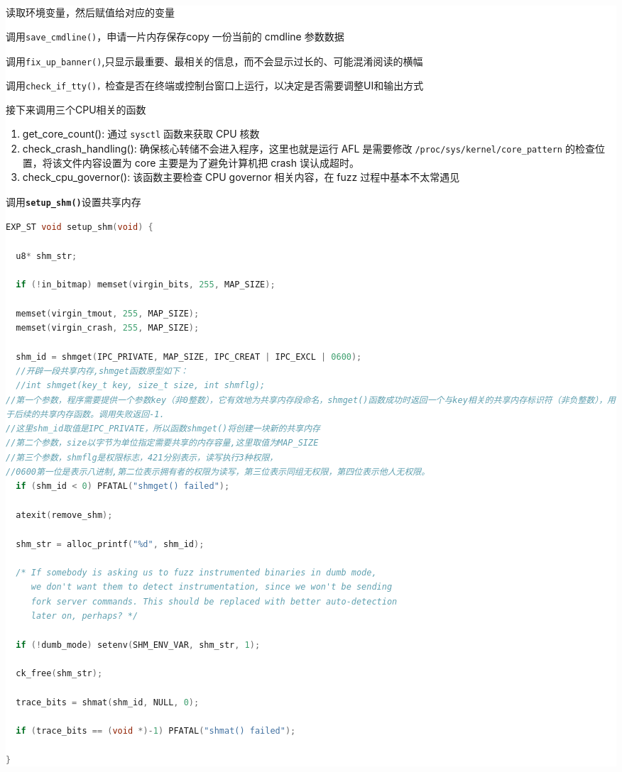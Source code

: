 读取环境变量，然后赋值给对应的变量

调用`save_cmdline()`，申请一片内存保存copy 一份当前的 cmdline 参数数据

调用`fix_up_banner()`,只显示最重要、最相关的信息，而不会显示过长的、可能混淆阅读的横幅

调用`check_if_tty()，`检查是否在终端或控制台窗口上运行，以决定是否需要调整UI和输出方式

接下来调用三个CPU相关的函数

1. get\_core\_count(): 通过 `sysctl` 函数来获取 CPU 核数
2. check\_crash\_handling(): 确保核心转储不会进入程序，这里也就是运行 AFL 是需要修改 `/proc/sys/kernel/core_pattern` 的检查位置，将该文件内容设置为 core 主要是为了避免计算机把 crash 误认成超时。
3. check\_cpu\_governor(): 该函数主要检查 CPU governor 相关内容，在 fuzz 过程中基本不太常遇见

调&#x7528;**`setup_shm()`**&#x8BBE;置共享内存

```c
EXP_ST void setup_shm(void) {

  u8* shm_str;

  if (!in_bitmap) memset(virgin_bits, 255, MAP_SIZE);

  memset(virgin_tmout, 255, MAP_SIZE);
  memset(virgin_crash, 255, MAP_SIZE);

  shm_id = shmget(IPC_PRIVATE, MAP_SIZE, IPC_CREAT | IPC_EXCL | 0600);
  //开辟一段共享内存,shmget函数原型如下：
  //int shmget(key_t key, size_t size, int shmflg);
//第一个参数，程序需要提供一个参数key（非0整数），它有效地为共享内存段命名，shmget()函数成功时返回一个与key相关的共享内存标识符（非负整数），用于后续的共享内存函数。调用失败返回-1.
//这里shm_id取值是IPC_PRIVATE，所以函数shmget()将创建一块新的共享内存
//第二个参数，size以字节为单位指定需要共享的内存容量,这里取值为MAP_SIZE
//第三个参数，shmflg是权限标志，421分别表示，读写执行3种权限，
//0600第一位是表示八进制,第二位表示拥有者的权限为读写，第三位表示同组无权限，第四位表示他人无权限。
  if (shm_id < 0) PFATAL("shmget() failed");

  atexit(remove_shm);

  shm_str = alloc_printf("%d", shm_id);

  /* If somebody is asking us to fuzz instrumented binaries in dumb mode,
     we don't want them to detect instrumentation, since we won't be sending
     fork server commands. This should be replaced with better auto-detection
     later on, perhaps? */

  if (!dumb_mode) setenv(SHM_ENV_VAR, shm_str, 1);

  ck_free(shm_str);

  trace_bits = shmat(shm_id, NULL, 0);
  
  if (trace_bits == (void *)-1) PFATAL("shmat() failed");

}

```
